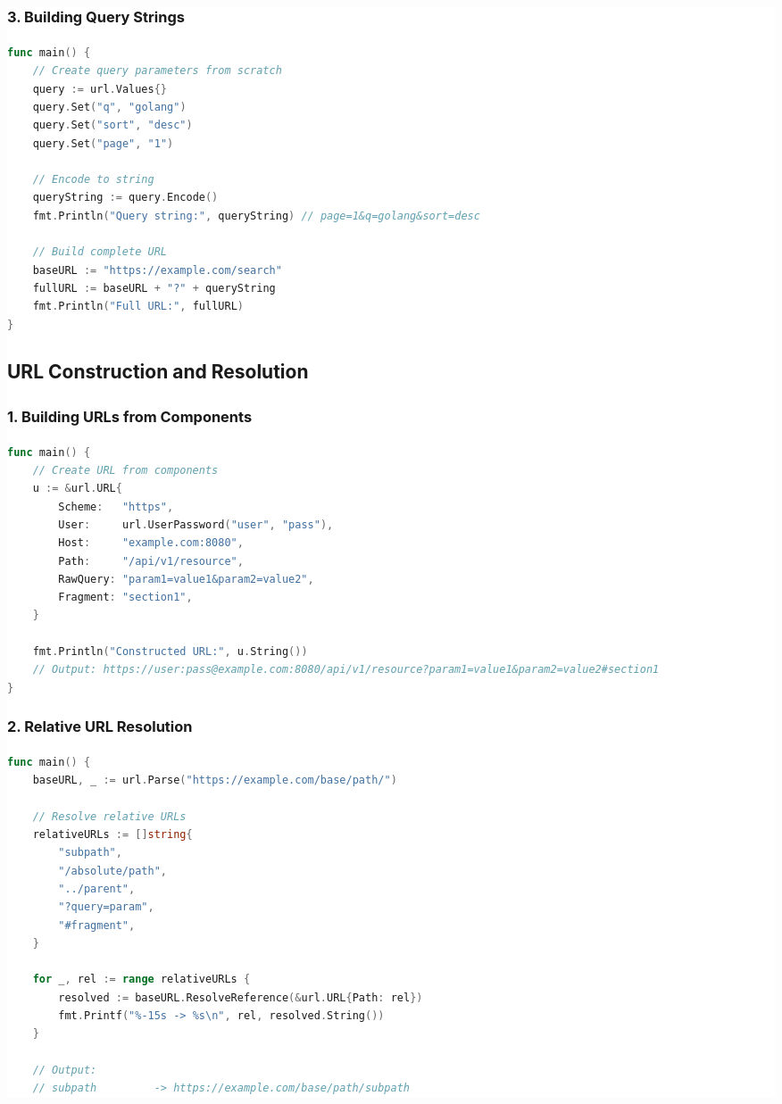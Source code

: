 
### 3. Building Query Strings
```go
func main() {
	// Create query parameters from scratch
	query := url.Values{}
	query.Set("q", "golang")
	query.Set("sort", "desc")
	query.Set("page", "1")
	
	// Encode to string
	queryString := query.Encode()
	fmt.Println("Query string:", queryString) // page=1&q=golang&sort=desc
	
	// Build complete URL
	baseURL := "https://example.com/search"
	fullURL := baseURL + "?" + queryString
	fmt.Println("Full URL:", fullURL)
}
```

## URL Construction and Resolution

### 1. Building URLs from Components
```go
func main() {
	// Create URL from components
	u := &url.URL{
		Scheme:   "https",
		User:     url.UserPassword("user", "pass"),
		Host:     "example.com:8080",
		Path:     "/api/v1/resource",
		RawQuery: "param1=value1&param2=value2",
		Fragment: "section1",
	}
	
	fmt.Println("Constructed URL:", u.String())
	// Output: https://user:pass@example.com:8080/api/v1/resource?param1=value1&param2=value2#section1
}
```

### 2. Relative URL Resolution
```go
func main() {
	baseURL, _ := url.Parse("https://example.com/base/path/")
	
	// Resolve relative URLs
	relativeURLs := []string{
		"subpath",
		"/absolute/path",
		"../parent",
		"?query=param",
		"#fragment",
	}
	
	for _, rel := range relativeURLs {
		resolved := baseURL.ResolveReference(&url.URL{Path: rel})
		fmt.Printf("%-15s -> %s\n", rel, resolved.String())
	}
	
	// Output:
	// subpath         -> https://example.com/base/path/subpath
```